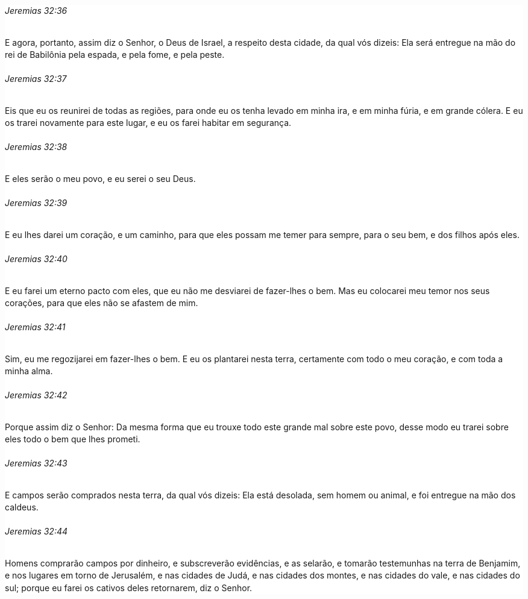 ###### Jeremias 32:36

E agora, portanto, assim diz o Senhor, o Deus de Israel, a respeito desta cidade, da qual vós dizeis: Ela será entregue na mão do rei de Babilônia pela espada, e pela fome, e pela peste.

###### Jeremias 32:37

Eis que eu os reunirei de todas as regiões, para onde eu os tenha levado em minha ira, e em minha fúria, e em grande cólera. E eu os trarei novamente para este lugar, e eu os farei habitar em segurança.

###### Jeremias 32:38

E eles serão o meu povo, e eu serei o seu Deus.

###### Jeremias 32:39

E eu lhes darei um coração, e um caminho, para que eles possam me temer para sempre, para o seu bem, e dos filhos após eles.

###### Jeremias 32:40

E eu farei um eterno pacto com eles, que eu não me desviarei de fazer-lhes o bem. Mas eu colocarei meu temor nos seus corações, para que eles não se afastem de mim.

###### Jeremias 32:41

Sim, eu me regozijarei em fazer-lhes o bem. E eu os plantarei nesta terra, certamente com todo o meu coração, e com toda a minha alma.

###### Jeremias 32:42

Porque assim diz o Senhor: Da mesma forma que eu trouxe todo este grande mal sobre este povo, desse modo eu trarei sobre eles todo o bem que lhes prometi.

###### Jeremias 32:43

E campos serão comprados nesta terra, da qual vós dizeis: Ela está desolada, sem homem ou animal, e foi entregue na mão dos caldeus.

###### Jeremias 32:44

Homens comprarão campos por dinheiro, e subscreverão evidências, e as selarão, e tomarão testemunhas na terra de Benjamim, e nos lugares em torno de Jerusalém, e nas cidades de Judá, e nas cidades dos montes, e nas cidades do vale, e nas cidades do sul; porque eu farei os cativos deles retornarem, diz o Senhor.

